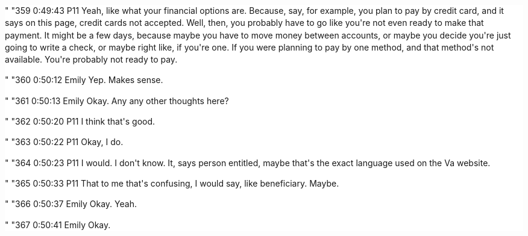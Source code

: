 "
"359
0:49:43
P11
Yeah, like what your financial options are. Because, say, for example, you plan to pay by credit card, and it says on this page, credit cards not accepted. Well, then, you probably have to go like you're not even ready to make that payment. It might be a few days, because maybe you have to move money between accounts, or maybe you decide you're just going to write a check, or maybe right like, if you're one. If you were planning to pay by one method, and that method's not available. You're probably not ready to pay.

"
"360
0:50:12
Emily
Yep. Makes sense.

"
"361
0:50:13
Emily
Okay. Any any other thoughts here?

"
"362
0:50:20
P11
I think that's good.

"
"363
0:50:22
P11
Okay, I do.

"
"364
0:50:23
P11
I would. I don't know. It, says person entitled, maybe that's the exact language used on the Va website.

"
"365
0:50:33
P11
That to me that's confusing, I would say, like beneficiary. Maybe.

"
"366
0:50:37
Emily
Okay. Yeah.

"
"367
0:50:41
Emily
Okay.

